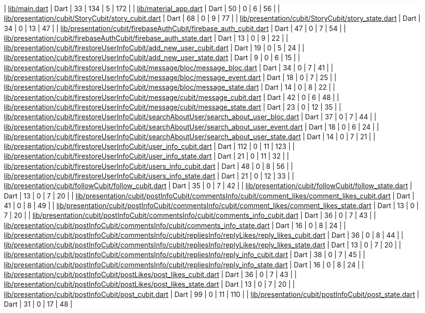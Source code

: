 | [lib/main.dart](/lib/main.dart) | Dart | 33 | 134 | 5 | 172 |
| [lib/material_app.dart](/lib/material_app.dart) | Dart | 50 | 0 | 6 | 56 |
| [lib/presentation/cubit/StoryCubit/story_cubit.dart](/lib/presentation/cubit/StoryCubit/story_cubit.dart) | Dart | 68 | 0 | 9 | 77 |
| [lib/presentation/cubit/StoryCubit/story_state.dart](/lib/presentation/cubit/StoryCubit/story_state.dart) | Dart | 34 | 0 | 13 | 47 |
| [lib/presentation/cubit/firebaseAuthCubit/firebase_auth_cubit.dart](/lib/presentation/cubit/firebaseAuthCubit/firebase_auth_cubit.dart) | Dart | 47 | 0 | 7 | 54 |
| [lib/presentation/cubit/firebaseAuthCubit/firebase_auth_state.dart](/lib/presentation/cubit/firebaseAuthCubit/firebase_auth_state.dart) | Dart | 13 | 0 | 9 | 22 |
| [lib/presentation/cubit/firestoreUserInfoCubit/add_new_user_cubit.dart](/lib/presentation/cubit/firestoreUserInfoCubit/add_new_user_cubit.dart) | Dart | 19 | 0 | 5 | 24 |
| [lib/presentation/cubit/firestoreUserInfoCubit/add_new_user_state.dart](/lib/presentation/cubit/firestoreUserInfoCubit/add_new_user_state.dart) | Dart | 9 | 0 | 6 | 15 |
| [lib/presentation/cubit/firestoreUserInfoCubit/message/bloc/message_bloc.dart](/lib/presentation/cubit/firestoreUserInfoCubit/message/bloc/message_bloc.dart) | Dart | 34 | 0 | 7 | 41 |
| [lib/presentation/cubit/firestoreUserInfoCubit/message/bloc/message_event.dart](/lib/presentation/cubit/firestoreUserInfoCubit/message/bloc/message_event.dart) | Dart | 18 | 0 | 7 | 25 |
| [lib/presentation/cubit/firestoreUserInfoCubit/message/bloc/message_state.dart](/lib/presentation/cubit/firestoreUserInfoCubit/message/bloc/message_state.dart) | Dart | 14 | 0 | 8 | 22 |
| [lib/presentation/cubit/firestoreUserInfoCubit/message/cubit/message_cubit.dart](/lib/presentation/cubit/firestoreUserInfoCubit/message/cubit/message_cubit.dart) | Dart | 42 | 0 | 6 | 48 |
| [lib/presentation/cubit/firestoreUserInfoCubit/message/cubit/message_state.dart](/lib/presentation/cubit/firestoreUserInfoCubit/message/cubit/message_state.dart) | Dart | 23 | 0 | 12 | 35 |
| [lib/presentation/cubit/firestoreUserInfoCubit/searchAboutUser/search_about_user_bloc.dart](/lib/presentation/cubit/firestoreUserInfoCubit/searchAboutUser/search_about_user_bloc.dart) | Dart | 37 | 0 | 7 | 44 |
| [lib/presentation/cubit/firestoreUserInfoCubit/searchAboutUser/search_about_user_event.dart](/lib/presentation/cubit/firestoreUserInfoCubit/searchAboutUser/search_about_user_event.dart) | Dart | 18 | 0 | 6 | 24 |
| [lib/presentation/cubit/firestoreUserInfoCubit/searchAboutUser/search_about_user_state.dart](/lib/presentation/cubit/firestoreUserInfoCubit/searchAboutUser/search_about_user_state.dart) | Dart | 14 | 0 | 7 | 21 |
| [lib/presentation/cubit/firestoreUserInfoCubit/user_info_cubit.dart](/lib/presentation/cubit/firestoreUserInfoCubit/user_info_cubit.dart) | Dart | 112 | 0 | 11 | 123 |
| [lib/presentation/cubit/firestoreUserInfoCubit/user_info_state.dart](/lib/presentation/cubit/firestoreUserInfoCubit/user_info_state.dart) | Dart | 21 | 0 | 11 | 32 |
| [lib/presentation/cubit/firestoreUserInfoCubit/users_info_cubit.dart](/lib/presentation/cubit/firestoreUserInfoCubit/users_info_cubit.dart) | Dart | 48 | 0 | 8 | 56 |
| [lib/presentation/cubit/firestoreUserInfoCubit/users_info_state.dart](/lib/presentation/cubit/firestoreUserInfoCubit/users_info_state.dart) | Dart | 21 | 0 | 12 | 33 |
| [lib/presentation/cubit/followCubit/follow_cubit.dart](/lib/presentation/cubit/follow/follow_cubit.dart) | Dart | 35 | 0 | 7 | 42 |
| [lib/presentation/cubit/followCubit/follow_state.dart](/lib/presentation/cubit/follow/follow_state.dart) | Dart | 13 | 0 | 7 | 20 |
| [lib/presentation/cubit/postInfoCubit/commentsInfo/cubit/comment_likes/comment_likes_cubit.dart](/lib/presentation/cubit/postInfoCubit/commentsInfo/cubit/comment_likes/comment_likes_cubit.dart) | Dart | 41 | 0 | 8 | 49 |
| [lib/presentation/cubit/postInfoCubit/commentsInfo/cubit/comment_likes/comment_likes_state.dart](/lib/presentation/cubit/postInfoCubit/commentsInfo/cubit/comment_likes/comment_likes_state.dart) | Dart | 13 | 0 | 7 | 20 |
| [lib/presentation/cubit/postInfoCubit/commentsInfo/cubit/comments_info_cubit.dart](/lib/presentation/cubit/postInfoCubit/commentsInfo/cubit/comments_info_cubit.dart) | Dart | 36 | 0 | 7 | 43 |
| [lib/presentation/cubit/postInfoCubit/commentsInfo/cubit/comments_info_state.dart](/lib/presentation/cubit/postInfoCubit/commentsInfo/cubit/comments_info_state.dart) | Dart | 16 | 0 | 8 | 24 |
| [lib/presentation/cubit/postInfoCubit/commentsInfo/cubit/repliesInfo/replyLikes/reply_likes_cubit.dart](/lib/presentation/cubit/postInfoCubit/commentsInfo/cubit/repliesInfo/replyLikes/reply_likes_cubit.dart) | Dart | 36 | 0 | 8 | 44 |
| [lib/presentation/cubit/postInfoCubit/commentsInfo/cubit/repliesInfo/replyLikes/reply_likes_state.dart](/lib/presentation/cubit/postInfoCubit/commentsInfo/cubit/repliesInfo/replyLikes/reply_likes_state.dart) | Dart | 13 | 0 | 7 | 20 |
| [lib/presentation/cubit/postInfoCubit/commentsInfo/cubit/repliesInfo/reply_info_cubit.dart](/lib/presentation/cubit/postInfoCubit/commentsInfo/cubit/repliesInfo/reply_info_cubit.dart) | Dart | 38 | 0 | 7 | 45 |
| [lib/presentation/cubit/postInfoCubit/commentsInfo/cubit/repliesInfo/reply_info_state.dart](/lib/presentation/cubit/postInfoCubit/commentsInfo/cubit/repliesInfo/reply_info_state.dart) | Dart | 16 | 0 | 8 | 24 |
| [lib/presentation/cubit/postInfoCubit/postLikes/post_likes_cubit.dart](/lib/presentation/cubit/postInfoCubit/postLikes/post_likes_cubit.dart) | Dart | 36 | 0 | 7 | 43 |
| [lib/presentation/cubit/postInfoCubit/postLikes/post_likes_state.dart](/lib/presentation/cubit/postInfoCubit/postLikes/post_likes_state.dart) | Dart | 13 | 0 | 7 | 20 |
| [lib/presentation/cubit/postInfoCubit/post_cubit.dart](/lib/presentation/cubit/postInfoCubit/post_cubit.dart) | Dart | 99 | 0 | 11 | 110 |
| [lib/presentation/cubit/postInfoCubit/post_state.dart](/lib/presentation/cubit/postInfoCubit/post_state.dart) | Dart | 31 | 0 | 17 | 48 |